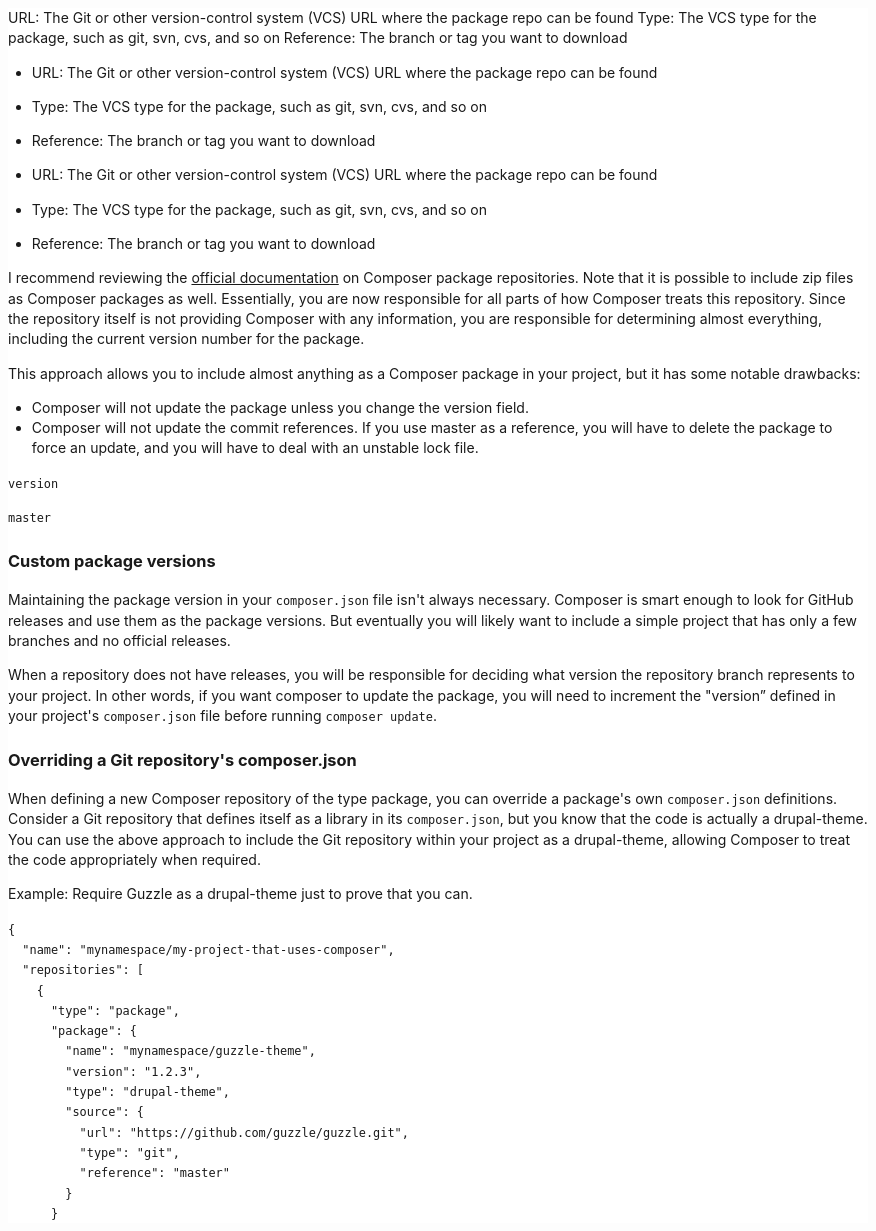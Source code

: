URL: The Git or other version-control system (VCS) URL where the package repo can be found
Type: The VCS type for the package, such as git, svn, cvs, and so on
Reference: The branch or tag you want to download
* URL: The Git or other version-control system (VCS) URL where the package repo can be found
* Type: The VCS type for the package, such as git, svn, cvs, and so on
* Reference: The branch or tag you want to download

* URL: The Git or other version-control system (VCS) URL where the package repo can be found
* Type: The VCS type for the package, such as git, svn, cvs, and so on
* Reference: The branch or tag you want to download

I recommend reviewing the [official documentation][4] on Composer package repositories. Note that it is possible to include zip files as Composer packages as well. Essentially, you are now responsible for all parts of how Composer treats this repository. Since the repository itself is not providing Composer with any information, you are responsible for determining almost everything, including the current version number for the package.

This approach allows you to include almost anything as a Composer package in your project, but it has some notable drawbacks:

* Composer will not update the package unless you change the version field.
* Composer will not update the commit references. If you use master as a reference, you will have to delete the package to force an update, and you will have to deal with an unstable lock file.

```
version
```

```
master
```

### Custom package versions

Maintaining the package version in your `composer.json` file isn't always necessary. Composer is smart enough to look for GitHub releases and use them as the package versions. But eventually you will likely want to include a simple project that has only a few branches and no official releases.

When a repository does not have releases, you will be responsible for deciding what version the repository branch represents to your project. In other words, if you want composer to update the package, you will need to increment the "version” defined in your project's `composer.json` file before running `composer update`.

### Overriding a Git repository's composer.json

When defining a new Composer repository of the type package, you can override a package's own `composer.json` definitions. Consider a Git repository that defines itself as a library in its `composer.json`, but you know that the code is actually a drupal-theme. You can use the above approach to include the Git repository within your project as a drupal-theme, allowing Composer to treat the code appropriately when required.

Example: Require Guzzle as a drupal-theme just to prove that you can.

```
{
  "name": "mynamespace/my-project-that-uses-composer",
  "repositories": [
    {
      "type": "package",
      "package": {
        "name": "mynamespace/guzzle-theme",
        "version": "1.2.3",
        "type": "drupal-theme",
        "source": {
          "url": "https://github.com/guzzle/guzzle.git",
          "type": "git",
          "reference": "master"
        }
      }
```

[#]: subject: "Use Composer to require Git repositories within PHP projects"
[#]: via: "https://opensource.com/article/22/5/composer-git-repositories"
[#]: author: "Jonathan Daggerhart https://opensource.com/users/daggerhart"
[#]: collector: "lkxed"
[#]: translator: " "
[#]: reviewer: " "
[#]: publisher: " "
[#]: url: " "
[a]: https://opensource.com/users/daggerhart
[b]: https://github.com/lkxed
[1]: https://opensource.com/sites/default/files/lead-images/lenovo-thinkpad-laptop-window-focus.png
[2]: https://getcomposer.org/
[3]: https://github.com/composer/installers
[4]: https://getcomposer.org/doc/05-repositories.md#package-2